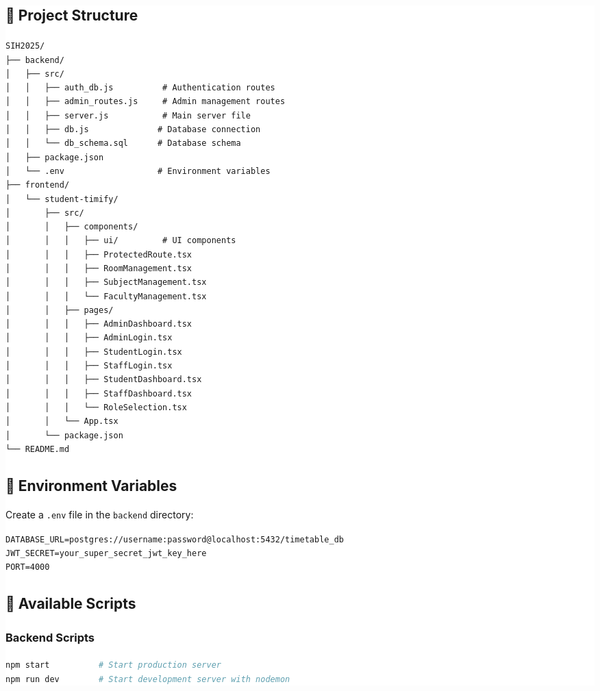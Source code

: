 ## 📁 Project Structure

```
SIH2025/
├── backend/
│   ├── src/
│   │   ├── auth_db.js          # Authentication routes
│   │   ├── admin_routes.js     # Admin management routes
│   │   ├── server.js           # Main server file
│   │   ├── db.js              # Database connection
│   │   └── db_schema.sql      # Database schema
│   ├── package.json
│   └── .env                   # Environment variables
├── frontend/
│   └── student-timify/
│       ├── src/
│       │   ├── components/
│       │   │   ├── ui/         # UI components
│       │   │   ├── ProtectedRoute.tsx
│       │   │   ├── RoomManagement.tsx
│       │   │   ├── SubjectManagement.tsx
│       │   │   └── FacultyManagement.tsx
│       │   ├── pages/
│       │   │   ├── AdminDashboard.tsx
│       │   │   ├── AdminLogin.tsx
│       │   │   ├── StudentLogin.tsx
│       │   │   ├── StaffLogin.tsx
│       │   │   ├── StudentDashboard.tsx
│       │   │   ├── StaffDashboard.tsx
│       │   │   └── RoleSelection.tsx
│       │   └── App.tsx
│       └── package.json
└── README.md
```

## 🔧 Environment Variables

Create a `.env` file in the `backend` directory:

```env
DATABASE_URL=postgres://username:password@localhost:5432/timetable_db
JWT_SECRET=your_super_secret_jwt_key_here
PORT=4000
```

## 🚀 Available Scripts

### Backend Scripts
```bash
npm start          # Start production server
npm run dev        # Start development server with nodemon
```
